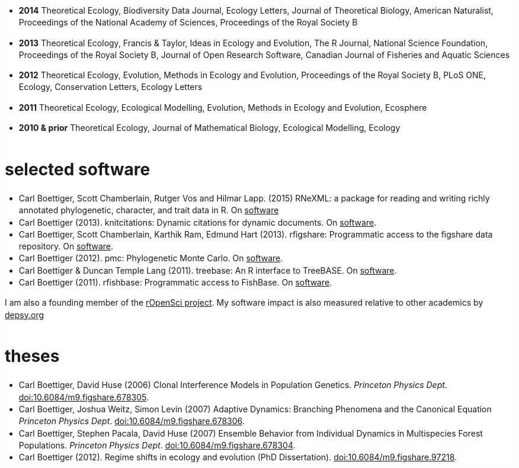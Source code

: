 - **2014** Theoretical Ecology, Biodiversity Data Journal, Ecology
  Letters, Journal of Theoretical Biology, American Naturalist, 
  Proceedings of the National Academy of Sciences, Proceedings of 
  the Royal Society B

- **2013** Theoretical Ecology, Francis & Taylor, Ideas in Ecology and
  Evolution, The R Journal, National Science Foundation, Proceedings
  of the Royal Society B, Journal of Open Research Software, Canadian
  Journal of Fisheries and Aquatic Sciences

- **2012** Theoretical Ecology, Evolution, Methods in Ecology and
  Evolution, Proceedings of the Royal Society B, PLoS ONE, Ecology,
  Conservation Letters, Ecology Letters

- **2011** Theoretical Ecology, Ecological Modelling, Evolution,
  Methods in Ecology and Evolution, Ecosphere

- **2010 & prior** Theoretical Ecology, Journal of Mathematical
  Biology, Ecological Modelling, Ecology



# selected software

-   Carl Boettiger, Scott Chamberlain, Rutger Vos and Hilmar
    Lapp. (2015) RNeXML: a package for reading and writing richly annotated
    phylogenetic, character, and trait data in R. On [software](https://cran.rstudio.com/web/packages/RNeXML/) 
-   Carl Boettiger (2013). knitcitations: Dynamic citations for dynamic
    documents. On [software](http://cran.r-project.org/web/packages/knitcitations/).
-   Carl Boettiger, Scott Chamberlain, Karthik Ram, Edmund Hart (2013).
    rfigshare: Programmatic access to the figshare data repository.
    On [software](http://cran.r-project.org/web/packages/rfigshare/).
-   Carl Boettiger (2012). pmc: Phylogenetic Monte Carlo. On [software](https://cran.rstudio.com/web/packages/pmc/).
-   Carl Boettiger & Duncan Temple Lang (2011). treebase: An R interface
    to TreeBASE. On [software](http://cran.r-project.org/web/packages/treebase/).
-   Carl Boettiger (2011). rfishbase: Programmatic access to FishBase.
    On [software](http://cran.r-project.org/web/packages/rfishbase/).


I am also a founding member of the [rOpenSci project](http://ropensci.org). My software impact is also measured relative to other academics by [depsy.org](http://depsy.org/person/329935)


# theses

- Carl Boettiger, David Huse (2006) Clonal Interference Models in
  Population Genetics. *Princeton Physics Dept*. [doi:10.6084/m9.figshare.678305](http://dx.doi.org/10.6084/m9.figshare.678305).
- Carl Boettiger, Joshua Weitz, Simon Levin (2007) Adaptive Dynamics:
  Branching Phenomena and the Canonical Equation *Princeton Physics
  Dept*. [doi:10.6084/m9.figshare.678306](http://dx.doi.org/10.6084/m9.figshare.678306).
- Carl Boettiger, Stephen Pacala, David Huse (2007) Ensemble Behavior
  from Individual Dynamics in Multispecies Forest Populations.
  *Princeton Physics Dept*. [doi:10.6084/m9.figshare.678304](http://dx.doi.org/10.6084/m9.figshare.678304).
- Carl Boettiger (2012). Regime shifts in ecology and evolution (PhD
  Dissertation). [doi:10.6084/m9.figshare.97218](http://dx.doi.org/10.6084/m9.figshare.97218).
